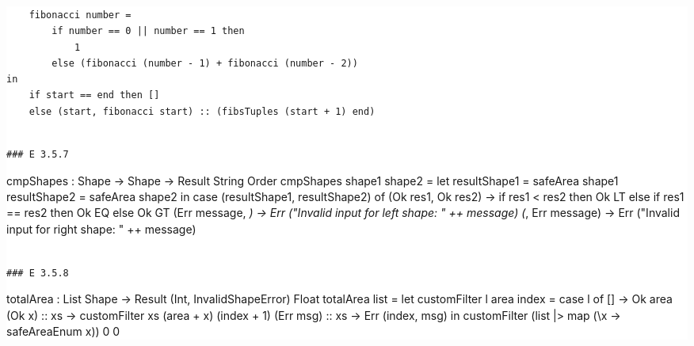         fibonacci number =
            if number == 0 || number == 1 then
                1
            else (fibonacci (number - 1) + fibonacci (number - 2))
    in
        if start == end then []
        else (start, fibonacci start) :: (fibsTuples (start + 1) end)
```

### E 3.5.7
```
cmpShapes : Shape -> Shape -> Result String Order
cmpShapes shape1 shape2 =
  let
    resultShape1 = safeArea shape1
    resultShape2 = safeArea shape2
  in
    case (resultShape1, resultShape2) of
      (Ok res1, Ok res2) ->
        if res1 < res2 then Ok LT
        else if res1 == res2 then Ok EQ
        else Ok GT
      (Err message, _) -> Err ("Invalid input for left shape: " ++ message)
      (_, Err message) -> Err ("Invalid input for right shape: " ++ message)
```

### E 3.5.8
```
totalArea : List Shape -> Result (Int, InvalidShapeError) Float
totalArea list =
  let
    customFilter l area index =
      case l of
         [] ->  Ok area
         (Ok x) :: xs -> customFilter xs (area + x) (index + 1)
         (Err msg) :: xs -> Err (index, msg)
  in 
    customFilter (list |> map (\x -> safeAreaEnum x)) 0 0
```